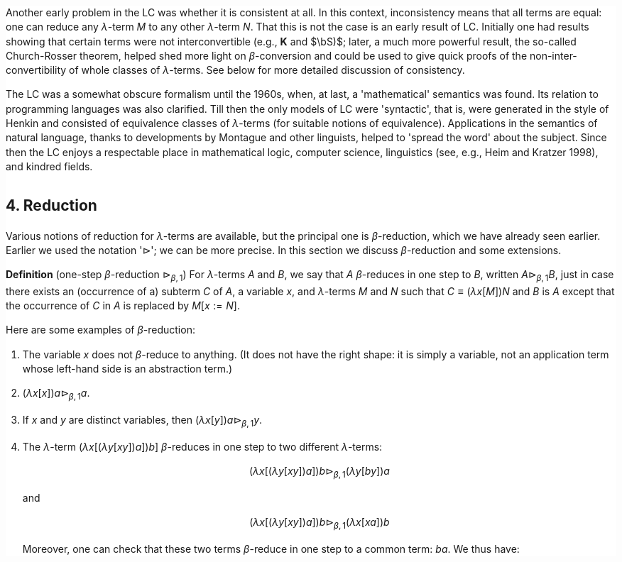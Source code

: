 Another early problem in the LC was whether it is consistent at all. In this context, inconsistency means that all terms are equal: one can reduce any $\lambda$-term $M$ to any other $\lambda$-term $N$. That this is not the case is an early result of LC. Initially one had results showing that certain terms were not interconvertible (e.g., $\mathbf{K}$ and $\bS)$; later, a much more powerful result, the so-called Church-Rosser theorem, helped shed more light on $\beta$-conversion and could be used to give quick proofs of the non-inter-convertibility of whole classes of $\lambda$-terms. See below for more detailed discussion of consistency.

The LC was a somewhat obscure formalism until the 1960s, when, at last, a 'mathematical' semantics was found. Its relation to programming languages was also clarified. Till then the only models of LC were 'syntactic', that is, were generated in the style of Henkin and consisted of equivalence classes of $\lambda$-terms (for suitable notions of equivalence). Applications in the semantics of natural language, thanks to developments by Montague and other linguists, helped to 'spread the word' about the subject. Since then the LC enjoys a respectable place in mathematical logic, computer science, linguistics (see, e.g., Heim and Kratzer 1998), and kindred fields.

## 4. Reduction

Various notions of reduction for $\lambda$-terms are available, but the principal one is $\beta$-reduction, which we have already seen earlier. Earlier we used the notation '$\rhd$'; we can be more precise. In this section we discuss $\beta$-reduction and some extensions.

**Definition** (one-step $\beta$-reduction $\rhd_{\beta ,1})$ For $\lambda$-terms $A$ and $B$, we say that $A$ $\beta$-reduces in one step to $B$, written $A \rhd_{\beta ,1} B$, just in case there exists an (occurrence of a) subterm $C$ of $A$, a variable $x$, and $\lambda$-terms $M$ and $N$ such that $C \equiv(\lambda x[M])N$ and $B$ is $A$ except that the occurrence of $C$ in $A$ is replaced by $M[x := N]$.

Here are some examples of $\beta$-reduction:

1.  The variable $x$ does not $\beta$-reduce to anything. (It does not have the right shape: it is simply a variable, not an application term whose left-hand side is an abstraction term.)
    
2.  $(\lambda x[x])a \rhd_{\beta ,1} a$.
    
3.  If $x$ and $y$ are distinct variables, then $(\lambda x[y])a \rhd_{\beta ,1} y$.
    
4.  The $\lambda$-term $(\lambda x[(\lambda y[xy])a])b]$ $\beta$-reduces in one step to two different $\lambda$-terms:
    
    $$
    (\lambda x[(\lambda y[xy])a])b \rhd_{\beta ,1} (\lambda y[by])a
    $$
    
    and
    
    $$
    (\lambda x[(\lambda y[xy])a])b \rhd_{\beta ,1} (\lambda x[xa])b
    $$
    
    Moreover, one can check that these two terms $\beta$-reduce in one step to a common term: $ba$. We thus have:
    